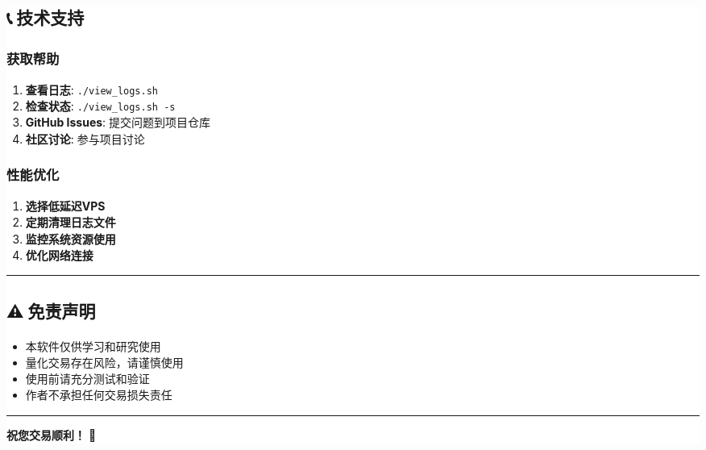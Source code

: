 ## 📞 技术支持

### 获取帮助
1. **查看日志**: `./view_logs.sh`
2. **检查状态**: `./view_logs.sh -s`
3. **GitHub Issues**: 提交问题到项目仓库
4. **社区讨论**: 参与项目讨论

### 性能优化
1. **选择低延迟VPS**
2. **定期清理日志文件**
3. **监控系统资源使用**
4. **优化网络连接**

---

## ⚠️ 免责声明

- 本软件仅供学习和研究使用
- 量化交易存在风险，请谨慎使用
- 使用前请充分测试和验证
- 作者不承担任何交易损失责任

---

**祝您交易顺利！** 🚀
